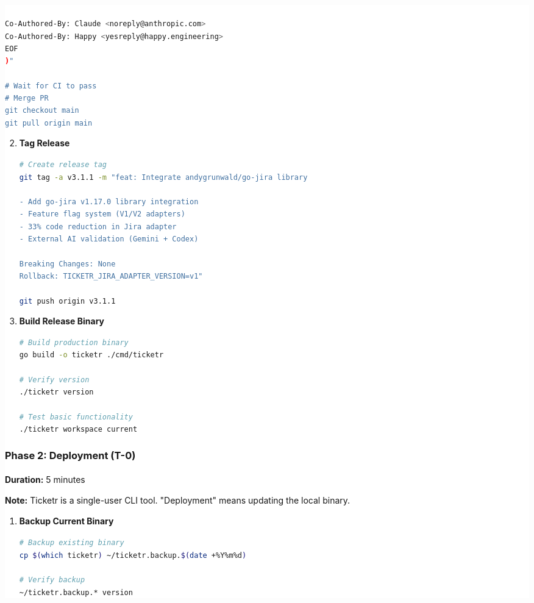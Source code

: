    ```bash

   Co-Authored-By: Claude <noreply@anthropic.com>
   Co-Authored-By: Happy <yesreply@happy.engineering>
   EOF
   )"

   # Wait for CI to pass
   # Merge PR
   git checkout main
   git pull origin main
   ```

2. **Tag Release**
   ```bash
   # Create release tag
   git tag -a v3.1.1 -m "feat: Integrate andygrunwald/go-jira library

   - Add go-jira v1.17.0 library integration
   - Feature flag system (V1/V2 adapters)
   - 33% code reduction in Jira adapter
   - External AI validation (Gemini + Codex)

   Breaking Changes: None
   Rollback: TICKETR_JIRA_ADAPTER_VERSION=v1"

   git push origin v3.1.1
   ```

3. **Build Release Binary**
   ```bash
   # Build production binary
   go build -o ticketr ./cmd/ticketr

   # Verify version
   ./ticketr version

   # Test basic functionality
   ./ticketr workspace current
   ```

### Phase 2: Deployment (T-0)

**Duration:** 5 minutes

**Note:** Ticketr is a single-user CLI tool. "Deployment" means updating the local binary.

1. **Backup Current Binary**
   ```bash
   # Backup existing binary
   cp $(which ticketr) ~/ticketr.backup.$(date +%Y%m%d)

   # Verify backup
   ~/ticketr.backup.* version
   ```
